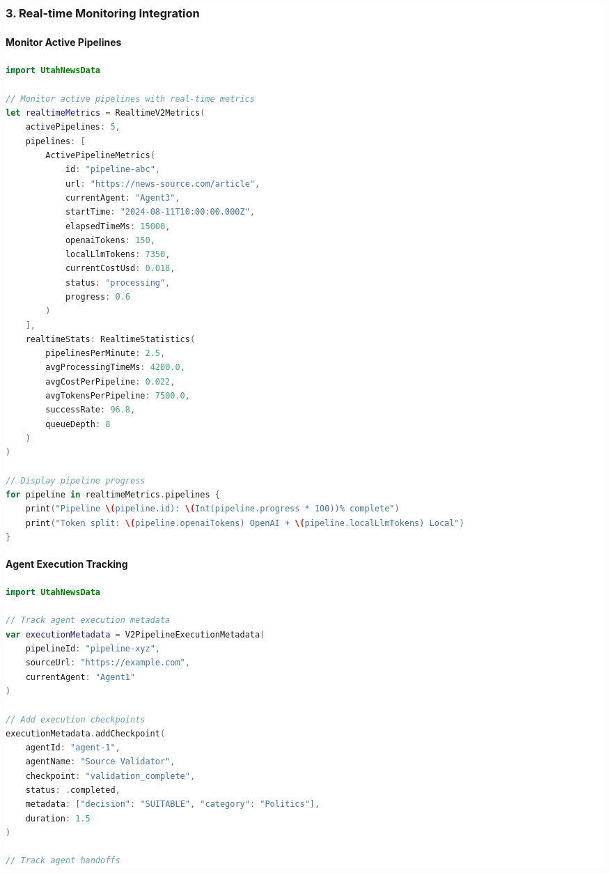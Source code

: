 ### 3. Real-time Monitoring Integration

#### Monitor Active Pipelines

```swift
import UtahNewsData

// Monitor active pipelines with real-time metrics
let realtimeMetrics = RealtimeV2Metrics(
    activePipelines: 5,
    pipelines: [
        ActivePipelineMetrics(
            id: "pipeline-abc",
            url: "https://news-source.com/article",
            currentAgent: "Agent3",
            startTime: "2024-08-11T10:00:00.000Z",
            elapsedTimeMs: 15000,
            openaiTokens: 150,
            localLlmTokens: 7350,
            currentCostUsd: 0.018,
            status: "processing",
            progress: 0.6
        )
    ],
    realtimeStats: RealtimeStatistics(
        pipelinesPerMinute: 2.5,
        avgProcessingTimeMs: 4200.0,
        avgCostPerPipeline: 0.022,
        avgTokensPerPipeline: 7500.0,
        successRate: 96.8,
        queueDepth: 8
    )
)

// Display pipeline progress
for pipeline in realtimeMetrics.pipelines {
    print("Pipeline \(pipeline.id): \(Int(pipeline.progress * 100))% complete")
    print("Token split: \(pipeline.openaiTokens) OpenAI + \(pipeline.localLlmTokens) Local")
}
```

#### Agent Execution Tracking

```swift
import UtahNewsData

// Track agent execution metadata
var executionMetadata = V2PipelineExecutionMetadata(
    pipelineId: "pipeline-xyz",
    sourceUrl: "https://example.com",
    currentAgent: "Agent1"
)

// Add execution checkpoints
executionMetadata.addCheckpoint(
    agentId: "agent-1",
    agentName: "Source Validator", 
    checkpoint: "validation_complete",
    status: .completed,
    metadata: ["decision": "SUITABLE", "category": "Politics"],
    duration: 1.5
)

// Track agent handoffs
```